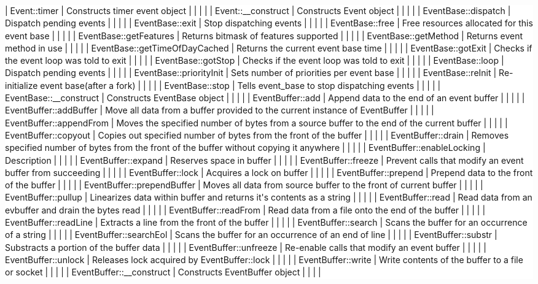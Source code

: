 | Event::timer | Constructs timer event object | | | |
| Event::\_\_construct | Constructs Event object | | | |
| EventBase::dispatch | Dispatch pending events | | | |
| EventBase::exit | Stop dispatching events | | | |
| EventBase::free | Free resources allocated for this event base | | | |
| EventBase::getFeatures | Returns bitmask of features supported | | | |
| EventBase::getMethod | Returns event method in use | | | |
| EventBase::getTimeOfDayCached | Returns the current event base time | | | |
| EventBase::gotExit | Checks if the event loop was told to exit | | | |
| EventBase::gotStop | Checks if the event loop was told to exit | | | |
| EventBase::loop | Dispatch pending events | | | |
| EventBase::priorityInit | Sets number of priorities per event base | | | |
| EventBase::reInit | Re-initialize event base(after a fork) | | | |
| EventBase::stop | Tells event_base to stop dispatching events | | | |
| EventBase::\_\_construct | Constructs EventBase object | | | |
| EventBuffer::add | Append data to the end of an event buffer | | | |
| EventBuffer::addBuffer | Move all data from a buffer provided to the current instance of EventBuffer | | | |
| EventBuffer::appendFrom | Moves the specified number of bytes from a source buffer to the end of the current buffer | | | |
| EventBuffer::copyout | Copies out specified number of bytes from the front of the buffer | | | |
| EventBuffer::drain | Removes specified number of bytes from the front of the buffer without copying it anywhere | | | |
| EventBuffer::enableLocking | Description | | | |
| EventBuffer::expand | Reserves space in buffer | | | |
| EventBuffer::freeze | Prevent calls that modify an event buffer from succeeding | | | |
| EventBuffer::lock | Acquires a lock on buffer | | | |
| EventBuffer::prepend | Prepend data to the front of the buffer | | | |
| EventBuffer::prependBuffer | Moves all data from source buffer to the front of current buffer | | | |
| EventBuffer::pullup | Linearizes data within buffer and returns it's contents as a string | | | |
| EventBuffer::read | Read data from an evbuffer and drain the bytes read | | | |
| EventBuffer::readFrom | Read data from a file onto the end of the buffer | | | |
| EventBuffer::readLine | Extracts a line from the front of the buffer | | | |
| EventBuffer::search | Scans the buffer for an occurrence of a string | | | |
| EventBuffer::searchEol | Scans the buffer for an occurrence of an end of line | | | |
| EventBuffer::substr | Substracts a portion of the buffer data | | | |
| EventBuffer::unfreeze | Re-enable calls that modify an event buffer | | | |
| EventBuffer::unlock | Releases lock acquired by EventBuffer::lock | | | |
| EventBuffer::write | Write contents of the buffer to a file or socket | | | |
| EventBuffer::\_\_construct | Constructs EventBuffer object | | | |
